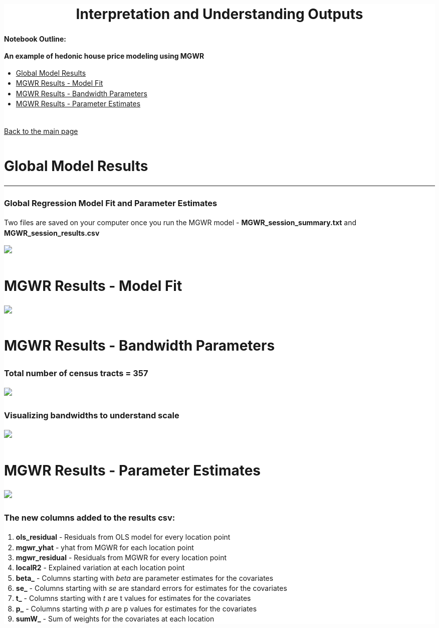 # <center> Interpretation and Understanding Outputs </center>

**Notebook Outline:**  
  
**An example of hedonic house price modeling using MGWR**
- [Global Model Results](#Global-Model-Results)
- [MGWR Results - Model Fit](#MGWR-Results---Model-Fit)
- [MGWR Results - Bandwidth Parameters](#MGWR-Results---Bandwidth-Parameters) 
- [MGWR Results - Parameter Estimates](#MGWR-Results---Parameter-Estimates)<br><br>

[Back to the main page](https://mehak-sachdeva.github.io/MGWR_workshop_book/)


# Global Model Results

***

### Global Regression Model Fit and Parameter Estimates

Two files are saved on your computer once you run the MGWR model - **MGWR_session_summary.txt** and **MGWR_session_results.csv**

<img src="../images/global_results.png" width="600">

# MGWR Results - Model Fit

<img src="../images/mgwr_fit.png" width="600">

# MGWR Results - Bandwidth Parameters

### Total number of census tracts = 357

<img src="../images/bandwidth_params.png" width="600">

### Visualizing bandwidths to understand scale

<img src="../images/Bandwidths.png" width="800">

# MGWR Results - Parameter Estimates

<img src="../images/param_est.png" width="600">

### The new columns added to the results csv:<br>
1. **ols_residual** - Residuals from OLS model for every location point
2. **mgwr_yhat** - yhat from MGWR for each location point
3. **mgwr_residual** - Residuals from MGWR for every location point
4. **localR2** - Explained variation at each location point
5. **beta_** - Columns starting with *beta* are parameter estimates for the covariates
6. **se_** - Columns starting with *se* are standard errors for estimates for the covariates
7. **t_** - Columns starting with *t* are t values for estimates for the covariates
8. **p_** - Columns starting with *p* are p values for estimates for the covariates
9. **sumW_** - Sum of weights for the covariates at each location
